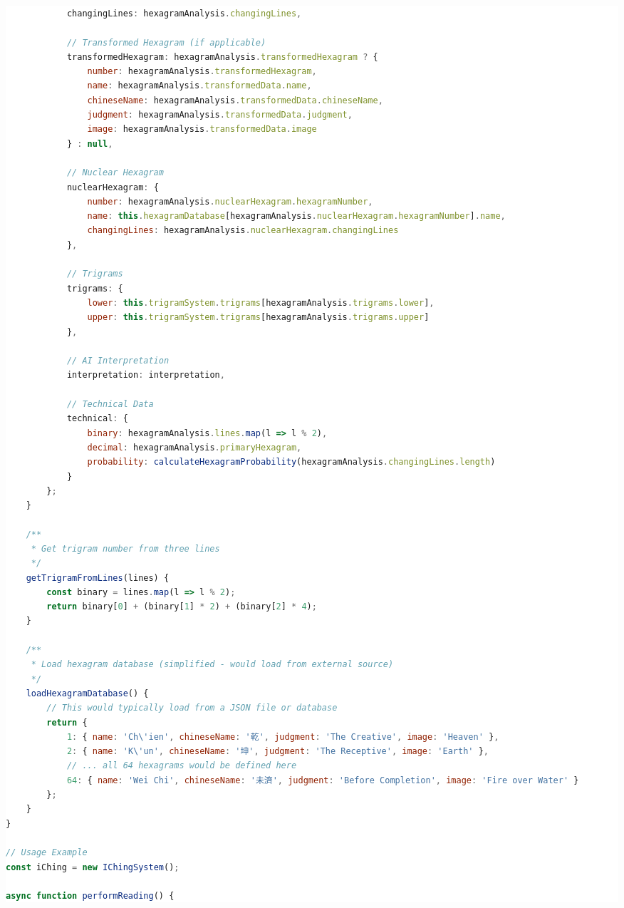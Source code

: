 ```javascript
            changingLines: hexagramAnalysis.changingLines,

            // Transformed Hexagram (if applicable)
            transformedHexagram: hexagramAnalysis.transformedHexagram ? {
                number: hexagramAnalysis.transformedHexagram,
                name: hexagramAnalysis.transformedData.name,
                chineseName: hexagramAnalysis.transformedData.chineseName,
                judgment: hexagramAnalysis.transformedData.judgment,
                image: hexagramAnalysis.transformedData.image
            } : null,

            // Nuclear Hexagram
            nuclearHexagram: {
                number: hexagramAnalysis.nuclearHexagram.hexagramNumber,
                name: this.hexagramDatabase[hexagramAnalysis.nuclearHexagram.hexagramNumber].name,
                changingLines: hexagramAnalysis.nuclearHexagram.changingLines
            },

            // Trigrams
            trigrams: {
                lower: this.trigramSystem.trigrams[hexagramAnalysis.trigrams.lower],
                upper: this.trigramSystem.trigrams[hexagramAnalysis.trigrams.upper]
            },

            // AI Interpretation
            interpretation: interpretation,

            // Technical Data
            technical: {
                binary: hexagramAnalysis.lines.map(l => l % 2),
                decimal: hexagramAnalysis.primaryHexagram,
                probability: calculateHexagramProbability(hexagramAnalysis.changingLines.length)
            }
        };
    }

    /**
     * Get trigram number from three lines
     */
    getTrigramFromLines(lines) {
        const binary = lines.map(l => l % 2);
        return binary[0] + (binary[1] * 2) + (binary[2] * 4);
    }

    /**
     * Load hexagram database (simplified - would load from external source)
     */
    loadHexagramDatabase() {
        // This would typically load from a JSON file or database
        return {
            1: { name: 'Ch\'ien', chineseName: '乾', judgment: 'The Creative', image: 'Heaven' },
            2: { name: 'K\'un', chineseName: '坤', judgment: 'The Receptive', image: 'Earth' },
            // ... all 64 hexagrams would be defined here
            64: { name: 'Wei Chi', chineseName: '未濟', judgment: 'Before Completion', image: 'Fire over Water' }
        };
    }
}

// Usage Example
const iChing = new IChingSystem();

async function performReading() {
```